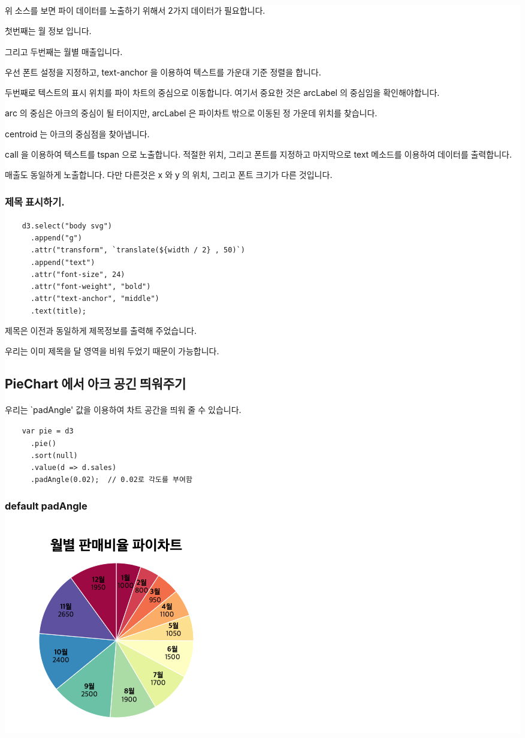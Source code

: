 
위 소스를 보면 파이 데이터를 노출하기 위해서 2가지 데이터가 필요합니다. 

첫번째는 월 정보 입니다. 

그리고 두번째는 월별 매출입니다. 

우선 폰트 설정을 지정하고, text-anchor 을 이용하여 텍스트를 가운대 기준 정렬을 합니다. 

두번째로 텍스트의 표시 위치를 파이 차트의 중심으로 이동합니다. 여기서 중요한 것은 arcLabel 의 중심임을 확인해야합니다. 

arc 의 중심은 아크의 중심이 될 터이지만, arcLabel 은 파이차트 밖으로 이동된 정 가운데 위치를 찾습니다. 

centroid 는 아크의 중심점을 찾아냅니다. 

call 을 이용하여 텍스트를 tspan 으로 노출합니다. 적절한 위치, 그리고 폰트를 지정하고 마지막으로 text 메소드를 이용하여 데이터를 출력합니다. 

매출도 동일하게 노출합니다. 다만 다른것은 x 와 y 의 위치, 그리고 폰트 크기가 다른 것입니다. 

### 제목 표시하기. 

```
    d3.select("body svg")
      .append("g")
      .attr("transform", `translate(${width / 2} , 50)`)
      .append("text")
      .attr("font-size", 24)
      .attr("font-weight", "bold")
      .attr("text-anchor", "middle")
      .text(title);
```

제목은 이전과 동일하게 제목정보를 출력해 주었습니다. 

우리는 이미 제목을 달 영역을 비워 두었기 때문이 가능합니다. 

## PieChart 에서 아크 공긴 띄워주기 

우리는 `padAngle' 값을 이용하여 차트 공간을 띄워 줄 수 있습니다. 

```
    var pie = d3
      .pie()
      .sort(null)
      .value(d => d.sales)
      .padAngle(0.02);  // 0.02로 각도를 부여함 
```

### default padAngle

![pieChartDefault](./pieChartDefault.png "pieChartDefault")
